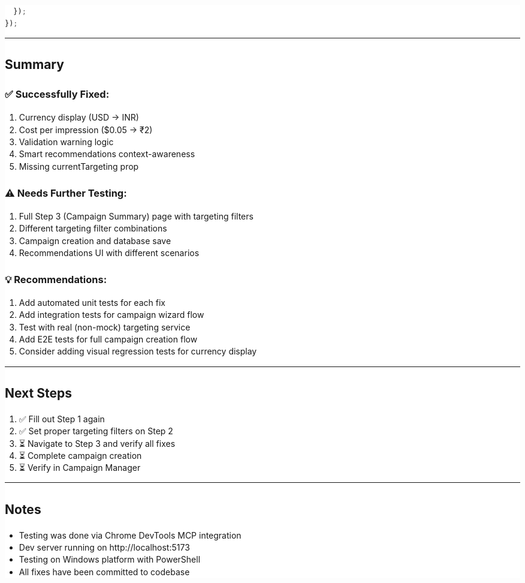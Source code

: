 ```typescript
  });
});
```

---

## Summary

### ✅ Successfully Fixed:
1. Currency display (USD → INR)
2. Cost per impression ($0.05 → ₹2)
3. Validation warning logic
4. Smart recommendations context-awareness
5. Missing currentTargeting prop

### ⚠️ Needs Further Testing:
1. Full Step 3 (Campaign Summary) page with targeting filters
2. Different targeting filter combinations
3. Campaign creation and database save
4. Recommendations UI with different scenarios

### 💡 Recommendations:
1. Add automated unit tests for each fix
2. Add integration tests for campaign wizard flow
3. Test with real (non-mock) targeting service
4. Add E2E tests for full campaign creation flow
5. Consider adding visual regression tests for currency display

---

## Next Steps

1. ✅ Fill out Step 1 again
2. ✅ Set proper targeting filters on Step 2
3. ⏳ Navigate to Step 3 and verify all fixes
4. ⏳ Complete campaign creation
5. ⏳ Verify in Campaign Manager

---

## Notes

- Testing was done via Chrome DevTools MCP integration
- Dev server running on http://localhost:5173
- Testing on Windows platform with PowerShell
- All fixes have been committed to codebase
